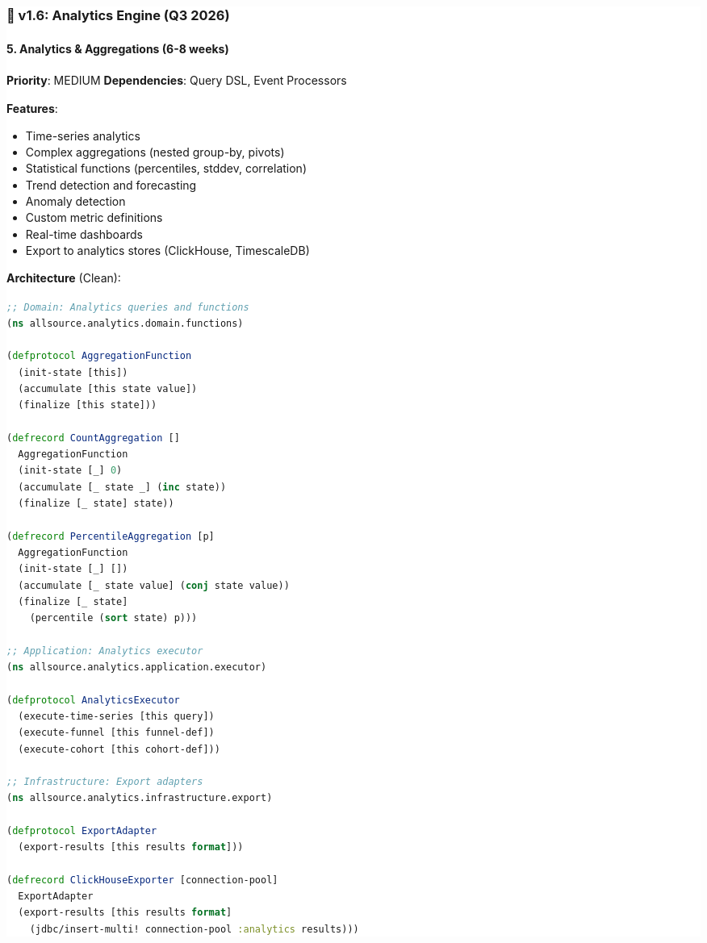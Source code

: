 
### 🔷 v1.6: Analytics Engine (Q3 2026)

#### 5. Analytics & Aggregations (6-8 weeks)
**Priority**: MEDIUM
**Dependencies**: Query DSL, Event Processors

**Features**:
- Time-series analytics
- Complex aggregations (nested group-by, pivots)
- Statistical functions (percentiles, stddev, correlation)
- Trend detection and forecasting
- Anomaly detection
- Custom metric definitions
- Real-time dashboards
- Export to analytics stores (ClickHouse, TimescaleDB)

**Architecture** (Clean):
```clojure
;; Domain: Analytics queries and functions
(ns allsource.analytics.domain.functions)

(defprotocol AggregationFunction
  (init-state [this])
  (accumulate [this state value])
  (finalize [this state]))

(defrecord CountAggregation []
  AggregationFunction
  (init-state [_] 0)
  (accumulate [_ state _] (inc state))
  (finalize [_ state] state))

(defrecord PercentileAggregation [p]
  AggregationFunction
  (init-state [_] [])
  (accumulate [_ state value] (conj state value))
  (finalize [_ state]
    (percentile (sort state) p)))

;; Application: Analytics executor
(ns allsource.analytics.application.executor)

(defprotocol AnalyticsExecutor
  (execute-time-series [this query])
  (execute-funnel [this funnel-def])
  (execute-cohort [this cohort-def]))

;; Infrastructure: Export adapters
(ns allsource.analytics.infrastructure.export)

(defprotocol ExportAdapter
  (export-results [this results format]))

(defrecord ClickHouseExporter [connection-pool]
  ExportAdapter
  (export-results [this results format]
    (jdbc/insert-multi! connection-pool :analytics results)))
```
